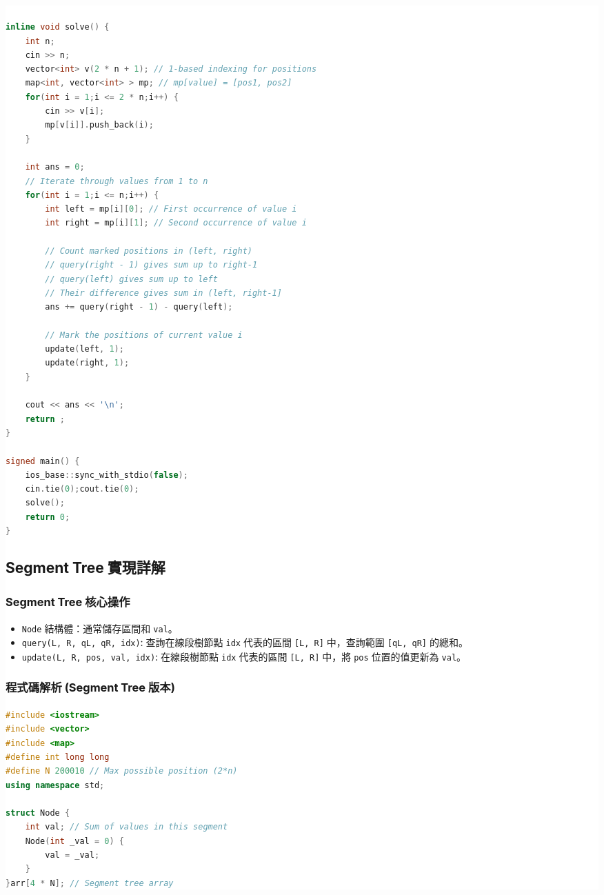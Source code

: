 ```cpp

inline void solve() {
    int n;
    cin >> n;
    vector<int> v(2 * n + 1); // 1-based indexing for positions
    map<int, vector<int> > mp; // mp[value] = [pos1, pos2]
    for(int i = 1;i <= 2 * n;i++) {
        cin >> v[i];
        mp[v[i]].push_back(i);
    }

    int ans = 0;
    // Iterate through values from 1 to n
    for(int i = 1;i <= n;i++) {
        int left = mp[i][0]; // First occurrence of value i
        int right = mp[i][1]; // Second occurrence of value i

        // Count marked positions in (left, right)
        // query(right - 1) gives sum up to right-1
        // query(left) gives sum up to left
        // Their difference gives sum in (left, right-1]
        ans += query(right - 1) - query(left);

        // Mark the positions of current value i
        update(left, 1);
        update(right, 1);
    }

    cout << ans << '\n';
    return ;
}

signed main() {
    ios_base::sync_with_stdio(false);
    cin.tie(0);cout.tie(0);
    solve();
    return 0;
}
```

## Segment Tree 實現詳解

### Segment Tree 核心操作
*   `Node` 結構體：通常儲存區間和 `val`。
*   `query(L, R, qL, qR, idx)`: 查詢在線段樹節點 `idx` 代表的區間 `[L, R]` 中，查詢範圍 `[qL, qR]` 的總和。
*   `update(L, R, pos, val, idx)`: 在線段樹節點 `idx` 代表的區間 `[L, R]` 中，將 `pos` 位置的值更新為 `val`。

### 程式碼解析 (Segment Tree 版本)
```cpp
#include <iostream>
#include <vector>
#include <map>
#define int long long
#define N 200010 // Max possible position (2*n)
using namespace std;

struct Node {
    int val; // Sum of values in this segment
    Node(int _val = 0) {
        val = _val;
    }
}arr[4 * N]; // Segment tree array
```